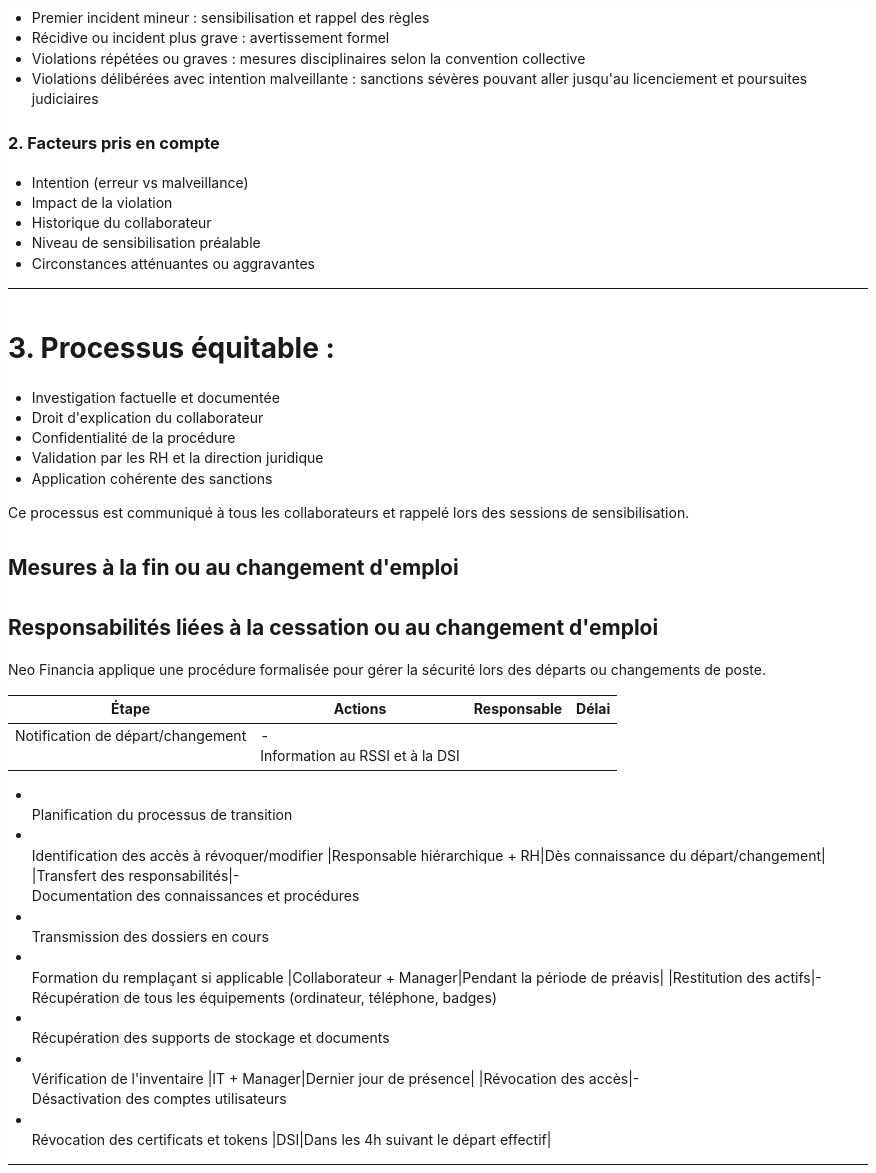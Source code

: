 - Premier incident mineur : sensibilisation et rappel des règles
- Récidive ou incident plus grave : avertissement formel
- Violations répétées ou graves : mesures disciplinaires selon la convention collective
- Violations délibérées avec intention malveillante : sanctions sévères pouvant aller jusqu'au licenciement et poursuites judiciaires

### 2. Facteurs pris en compte

- Intention (erreur vs malveillance)
- Impact de la violation
- Historique du collaborateur
- Niveau de sensibilisation préalable
- Circonstances atténuantes ou aggravantes
---
# 3. Processus équitable :

- Investigation factuelle et documentée
- Droit d'explication du collaborateur
- Confidentialité de la procédure
- Validation par les RH et la direction juridique
- Application cohérente des sanctions

Ce processus est communiqué à tous les collaborateurs et rappelé lors des sessions de sensibilisation.

## Mesures à la fin ou au changement d'emploi

## Responsabilités liées à la cessation ou au changement d'emploi

Neo Financia applique une procédure formalisée pour gérer la sécurité lors des départs ou changements de poste.

|Étape|Actions|Responsable|Délai|
|---|---|---|---|
|Notification de départ/changement|- <br/>Information au RSSI et à la DSI
- <br/>Planification du processus de transition
- <br/>Identification des accès à révoquer/modifier
|Responsable hiérarchique + RH|Dès connaissance du départ/changement|
|Transfert des responsabilités|- <br/>Documentation des connaissances et procédures
- <br/>Transmission des dossiers en cours
- <br/>Formation du remplaçant si applicable
|Collaborateur + Manager|Pendant la période de préavis|
|Restitution des actifs|- <br/>Récupération de tous les équipements (ordinateur, téléphone, badges)
- <br/>Récupération des supports de stockage et documents
- <br/>Vérification de l'inventaire
|IT + Manager|Dernier jour de présence|
|Révocation des accès|- <br/>Désactivation des comptes utilisateurs
- <br/>Révocation des certificats et tokens
|DSI|Dans les 4h suivant le départ effectif|

---
